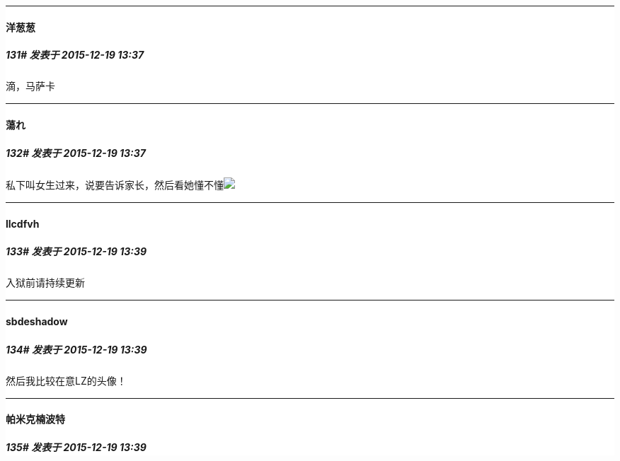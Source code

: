 *****

####  洋葱葱  
##### 131#       发表于 2015-12-19 13:37




滴，马萨卡







*****

####  蕩れ  
##### 132#       发表于 2015-12-19 13:37




私下叫女生过来，说要告诉家长，然后看她懂不懂<img src="https://static.saraba1st.com/image/smiley/face/170.gif" referrerpolicy="no-referrer">







*****

####  llcdfvh  
##### 133#       发表于 2015-12-19 13:39




入狱前请持续更新







*****

####  sbdeshadow  
##### 134#       发表于 2015-12-19 13:39




然后我比较在意LZ的头像！







*****

####  帕米克楠波特  
##### 135#       发表于 2015-12-19 13:39
